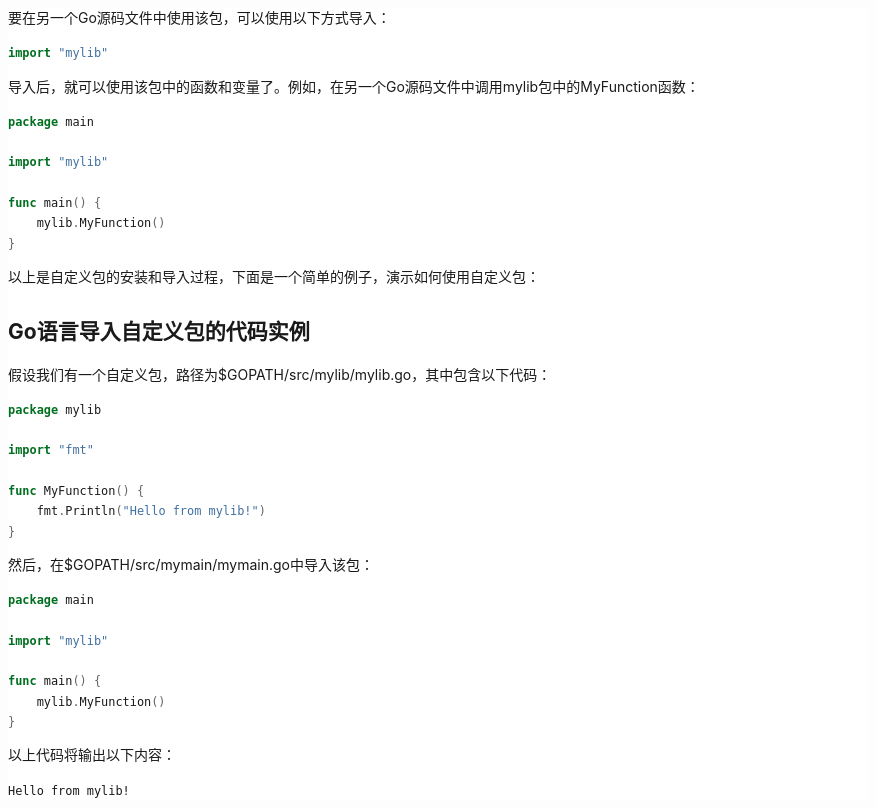 要在另一个Go源码文件中使用该包，可以使用以下方式导入：

```go
import "mylib"

```

导入后，就可以使用该包中的函数和变量了。例如，在另一个Go源码文件中调用mylib包中的MyFunction函数：

```go
package main

import "mylib"

func main() {
    mylib.MyFunction()
}

```

以上是自定义包的安装和导入过程，下面是一个简单的例子，演示如何使用自定义包：

## Go语言导入自定义包的代码实例

假设我们有一个自定义包，路径为$GOPATH/src/mylib/mylib.go，其中包含以下代码：

```go
package mylib

import "fmt"

func MyFunction() {
    fmt.Println("Hello from mylib!")
}

```

然后，在$GOPATH/src/mymain/mymain.go中导入该包：

```go
package main

import "mylib"

func main() {
    mylib.MyFunction()
}

```

以上代码将输出以下内容：

```bash
Hello from mylib!

```
